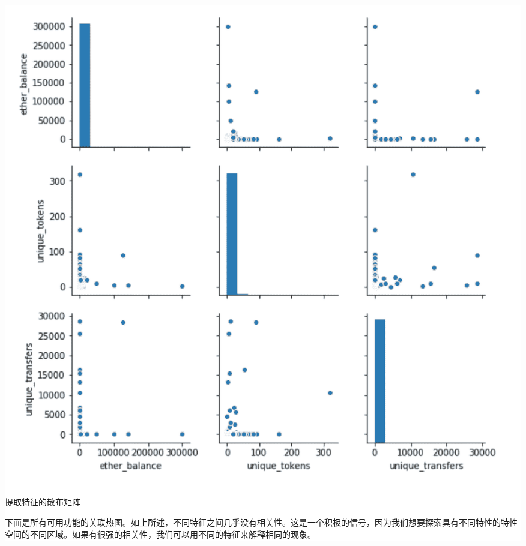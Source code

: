 ![](img/fbe9c0918f2dff2623ccbf65361a2cb7.png)

提取特征的散布矩阵

下面是所有可用功能的关联热图。如上所述，不同特征之间几乎没有相关性。这是一个积极的信号，因为我们想要探索具有不同特性的特性空间的不同区域。如果有很强的相关性，我们可以用不同的特征来解释相同的现象。
